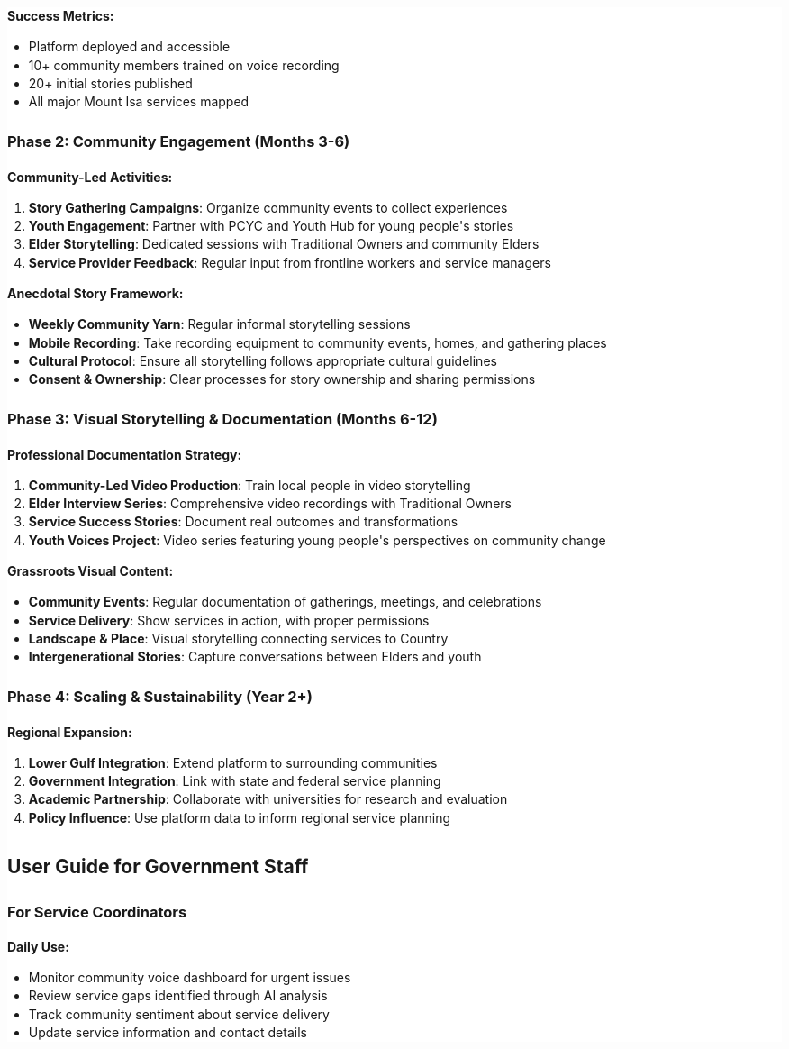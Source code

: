 **Success Metrics:**
- Platform deployed and accessible
- 10+ community members trained on voice recording
- 20+ initial stories published
- All major Mount Isa services mapped

### Phase 2: Community Engagement (Months 3-6)

**Community-Led Activities:**
1. **Story Gathering Campaigns**: Organize community events to collect experiences
2. **Youth Engagement**: Partner with PCYC and Youth Hub for young people's stories
3. **Elder Storytelling**: Dedicated sessions with Traditional Owners and community Elders
4. **Service Provider Feedback**: Regular input from frontline workers and service managers

**Anecdotal Story Framework:**
- **Weekly Community Yarn**: Regular informal storytelling sessions
- **Mobile Recording**: Take recording equipment to community events, homes, and gathering places
- **Cultural Protocol**: Ensure all storytelling follows appropriate cultural guidelines
- **Consent & Ownership**: Clear processes for story ownership and sharing permissions

### Phase 3: Visual Storytelling & Documentation (Months 6-12)

**Professional Documentation Strategy:**
1. **Community-Led Video Production**: Train local people in video storytelling
2. **Elder Interview Series**: Comprehensive video recordings with Traditional Owners
3. **Service Success Stories**: Document real outcomes and transformations
4. **Youth Voices Project**: Video series featuring young people's perspectives on community change

**Grassroots Visual Content:**
- **Community Events**: Regular documentation of gatherings, meetings, and celebrations
- **Service Delivery**: Show services in action, with proper permissions
- **Landscape & Place**: Visual storytelling connecting services to Country
- **Intergenerational Stories**: Capture conversations between Elders and youth

### Phase 4: Scaling & Sustainability (Year 2+)

**Regional Expansion:**
1. **Lower Gulf Integration**: Extend platform to surrounding communities
2. **Government Integration**: Link with state and federal service planning
3. **Academic Partnership**: Collaborate with universities for research and evaluation
4. **Policy Influence**: Use platform data to inform regional service planning

## User Guide for Government Staff

### For Service Coordinators

**Daily Use:**
- Monitor community voice dashboard for urgent issues
- Review service gaps identified through AI analysis
- Track community sentiment about service delivery
- Update service information and contact details
